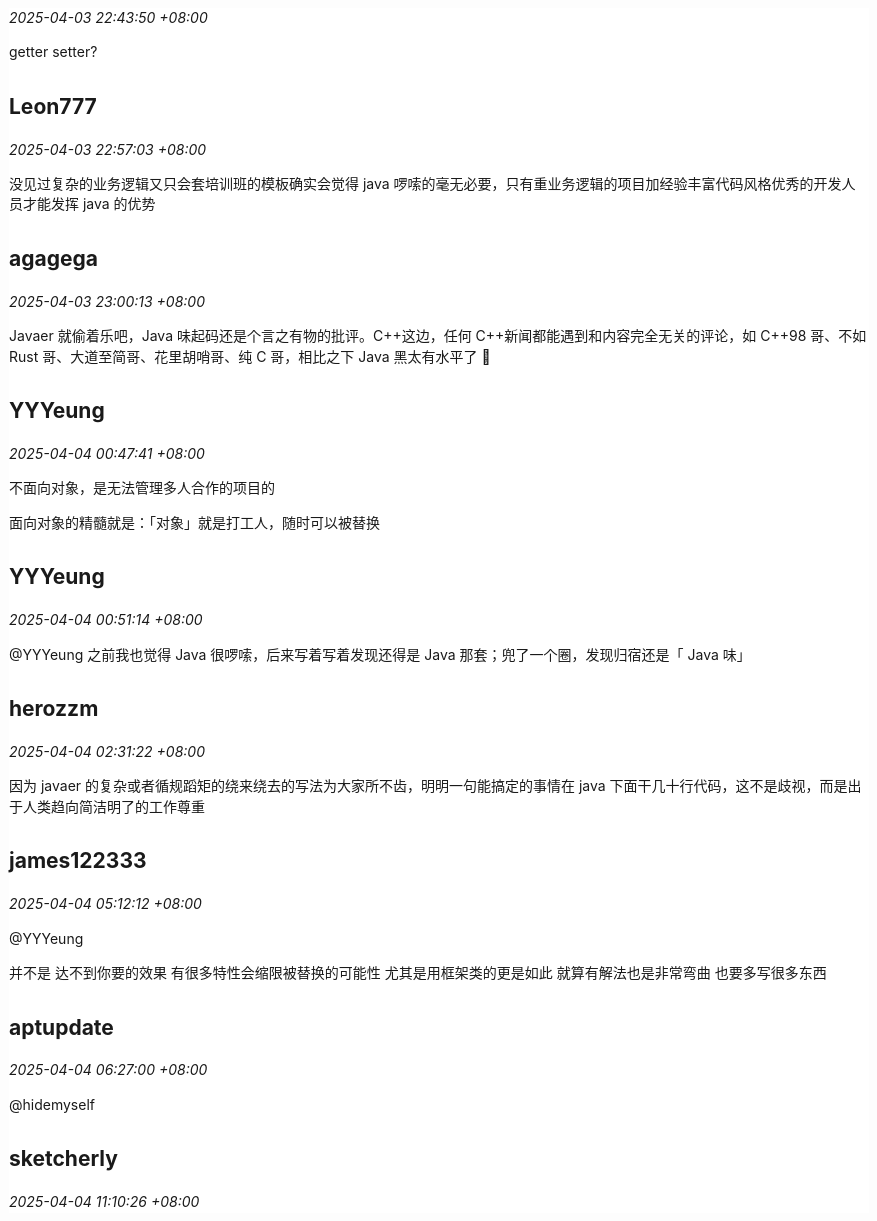 _2025-04-03 22:43:50 +08:00_

getter setter?

## Leon777

_2025-04-03 22:57:03 +08:00_

没见过复杂的业务逻辑又只会套培训班的模板确实会觉得 java 啰嗦的毫无必要，只有重业务逻辑的项目加经验丰富代码风格优秀的开发人员才能发挥 java 的优势

## agagega

_2025-04-03 23:00:13 +08:00_

Javaer 就偷着乐吧，Java 味起码还是个言之有物的批评。C++这边，任何 C++新闻都能遇到和内容完全无关的评论，如 C++98 哥、不如 Rust 哥、大道至简哥、花里胡哨哥、纯 C 哥，相比之下 Java 黑太有水平了 🤣

## YYYeung

_2025-04-04 00:47:41 +08:00_

不面向对象，是无法管理多人合作的项目的

面向对象的精髓就是：「对象」就是打工人，随时可以被替换

## YYYeung

_2025-04-04 00:51:14 +08:00_

@YYYeung 之前我也觉得 Java 很啰嗦，后来写着写着发现还得是 Java 那套；兜了一个圈，发现归宿还是「 Java 味」

## herozzm

_2025-04-04 02:31:22 +08:00_

因为 javaer 的复杂或者循规蹈矩的绕来绕去的写法为大家所不齿，明明一句能搞定的事情在 java 下面干几十行代码，这不是歧视，而是出于人类趋向简洁明了的工作尊重

## james122333

_2025-04-04 05:12:12 +08:00_

@YYYeung

并不是 达不到你要的效果 有很多特性会缩限被替换的可能性 尤其是用框架类的更是如此 就算有解法也是非常弯曲 也要多写很多东西

## aptupdate

_2025-04-04 06:27:00 +08:00_

@hidemyself

## sketcherly

_2025-04-04 11:10:26 +08:00_
